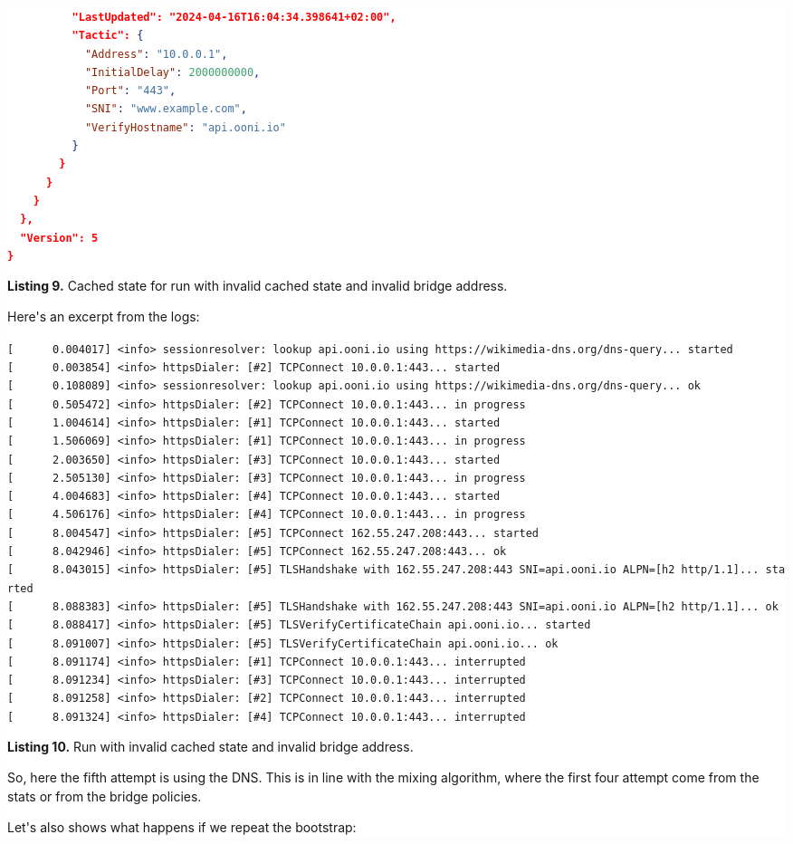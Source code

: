 ```JSON
          "LastUpdated": "2024-04-16T16:04:34.398641+02:00",
          "Tactic": {
            "Address": "10.0.0.1",
            "InitialDelay": 2000000000,
            "Port": "443",
            "SNI": "www.example.com",
            "VerifyHostname": "api.ooni.io"
          }
        }
      }
    }
  },
  "Version": 5
}
```

**Listing 9.** Cached state for run with invalid cached state and invalid bridge address.

Here's an excerpt from the logs:

```
[      0.004017] <info> sessionresolver: lookup api.ooni.io using https://wikimedia-dns.org/dns-query... started
[      0.003854] <info> httpsDialer: [#2] TCPConnect 10.0.0.1:443... started
[      0.108089] <info> sessionresolver: lookup api.ooni.io using https://wikimedia-dns.org/dns-query... ok
[      0.505472] <info> httpsDialer: [#2] TCPConnect 10.0.0.1:443... in progress
[      1.004614] <info> httpsDialer: [#1] TCPConnect 10.0.0.1:443... started
[      1.506069] <info> httpsDialer: [#1] TCPConnect 10.0.0.1:443... in progress
[      2.003650] <info> httpsDialer: [#3] TCPConnect 10.0.0.1:443... started
[      2.505130] <info> httpsDialer: [#3] TCPConnect 10.0.0.1:443... in progress
[      4.004683] <info> httpsDialer: [#4] TCPConnect 10.0.0.1:443... started
[      4.506176] <info> httpsDialer: [#4] TCPConnect 10.0.0.1:443... in progress
[      8.004547] <info> httpsDialer: [#5] TCPConnect 162.55.247.208:443... started
[      8.042946] <info> httpsDialer: [#5] TCPConnect 162.55.247.208:443... ok
[      8.043015] <info> httpsDialer: [#5] TLSHandshake with 162.55.247.208:443 SNI=api.ooni.io ALPN=[h2 http/1.1]... started
[      8.088383] <info> httpsDialer: [#5] TLSHandshake with 162.55.247.208:443 SNI=api.ooni.io ALPN=[h2 http/1.1]... ok
[      8.088417] <info> httpsDialer: [#5] TLSVerifyCertificateChain api.ooni.io... started
[      8.091007] <info> httpsDialer: [#5] TLSVerifyCertificateChain api.ooni.io... ok
[      8.091174] <info> httpsDialer: [#1] TCPConnect 10.0.0.1:443... interrupted
[      8.091234] <info> httpsDialer: [#3] TCPConnect 10.0.0.1:443... interrupted
[      8.091258] <info> httpsDialer: [#2] TCPConnect 10.0.0.1:443... interrupted
[      8.091324] <info> httpsDialer: [#4] TCPConnect 10.0.0.1:443... interrupted
```

**Listing 10.** Run with invalid cached state and invalid bridge address.

So, here the fifth attempt is using the DNS. This is in line with the mixing algorithm, where
the first four attempt come from the stats or from the bridge policies.

Let's also shows what happens if we repeat the bootstrap:
